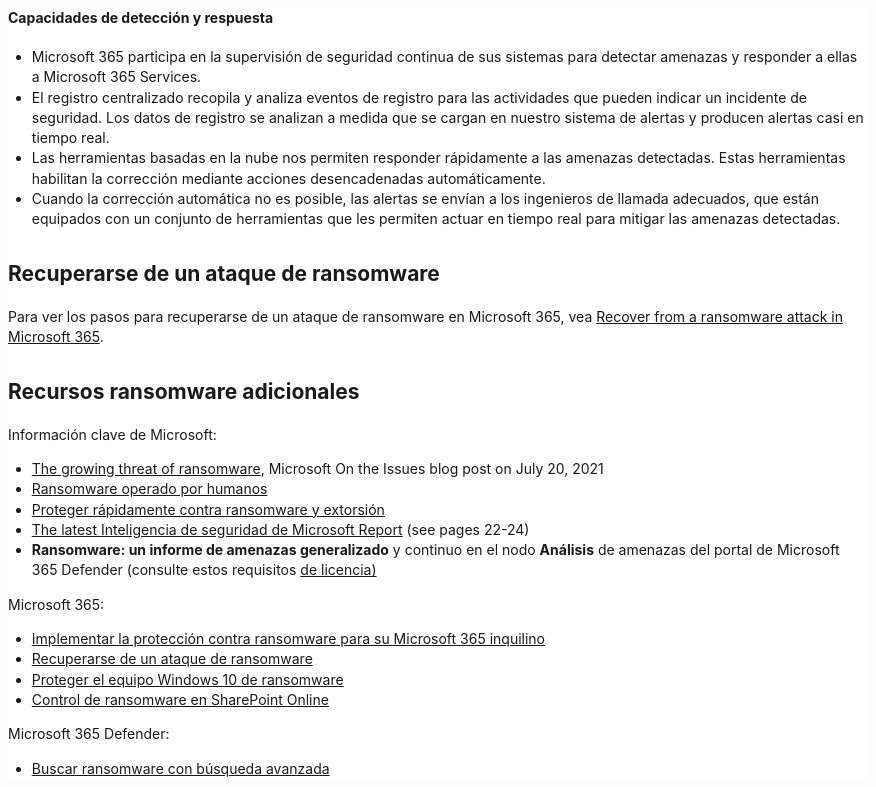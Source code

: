 #### <a name="detection-and-response-capabilities"></a>Capacidades de detección y respuesta

- Microsoft 365 participa en la supervisión de seguridad continua de sus sistemas para detectar amenazas y responder a ellas a Microsoft 365 Services.
- El registro centralizado recopila y analiza eventos de registro para las actividades que pueden indicar un incidente de seguridad. Los datos de registro se analizan a medida que se cargan en nuestro sistema de alertas y producen alertas casi en tiempo real.  
- Las herramientas basadas en la nube nos permiten responder rápidamente a las amenazas detectadas. Estas herramientas habilitan la corrección mediante acciones desencadenadas automáticamente.
- Cuando la corrección automática no es posible, las alertas se envían a los ingenieros de llamada adecuados, que están equipados con un conjunto de herramientas que les permiten actuar en tiempo real para mitigar las amenazas detectadas.

## <a name="recover-from-a-ransomware-attack"></a>Recuperarse de un ataque de ransomware

Para ver los pasos para recuperarse de un ataque de ransomware en Microsoft 365, vea [Recover from a ransomware attack in Microsoft 365](/microsoft-365/security/office-365-security/recover-from-ransomware).

## <a name="additional-ransomware-resources"></a>Recursos ransomware adicionales

Información clave de Microsoft:

- [The growing threat of ransomware](https://blogs.microsoft.com/on-the-issues/2021/07/20/the-growing-threat-of-ransomware/), Microsoft On the Issues blog post on July 20, 2021
- [Ransomware operado por humanos](/security/compass/human-operated-ransomware)
- [Proteger rápidamente contra ransomware y extorsión](/security/compass/protect-against-ransomware)
- [The latest Inteligencia de seguridad de Microsoft Report](https://www.microsoft.com/securityinsights/) (see pages 22-24)
- **Ransomware: un informe de amenazas generalizado** y continuo en el nodo **Análisis** de amenazas del portal de Microsoft 365 Defender (consulte estos requisitos [de licencia)](/microsoft-365/security/defender/prerequisites#licensing-requirements)

Microsoft 365:

- [Implementar la protección contra ransomware para su Microsoft 365 inquilino](/microsoft-365/solutions/ransomware-protection-microsoft-365)
- [Recuperarse de un ataque de ransomware](/microsoft-365/security/office-365-security/recover-from-ransomware)
- [Proteger el equipo Windows 10 de ransomware](https://support.microsoft.com//windows/protect-your-pc-from-ransomware-08ed68a7-939f-726c-7e84-a72ba92c01c3)
- [Control de ransomware en SharePoint Online](/sharepoint/troubleshoot/security/handling-ransomware-in-sharepoint-online)

Microsoft 365 Defender:

- [Buscar ransomware con búsqueda avanzada](/microsoft-365/security/defender/advanced-hunting-find-ransomware)
